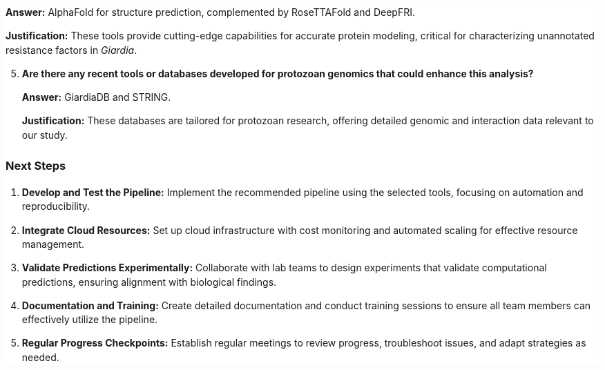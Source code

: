    **Answer:** AlphaFold for structure prediction, complemented by RoseTTAFold and DeepFRI.

   **Justification:** These tools provide cutting-edge capabilities for accurate protein modeling, critical for characterizing unannotated resistance factors in *Giardia*.

5. **Are there any recent tools or databases developed for protozoan genomics that could enhance this analysis?**

   **Answer:** GiardiaDB and STRING.

   **Justification:** These databases are tailored for protozoan research, offering detailed genomic and interaction data relevant to our study.

### Next Steps

1. **Develop and Test the Pipeline:** Implement the recommended pipeline using the selected tools, focusing on automation and reproducibility.
   
2. **Integrate Cloud Resources:** Set up cloud infrastructure with cost monitoring and automated scaling for effective resource management.
   
3. **Validate Predictions Experimentally:** Collaborate with lab teams to design experiments that validate computational predictions, ensuring alignment with biological findings.
   
4. **Documentation and Training:** Create detailed documentation and conduct training sessions to ensure all team members can effectively utilize the pipeline.
   
5. **Regular Progress Checkpoints:** Establish regular meetings to review progress, troubleshoot issues, and adapt strategies as needed.

